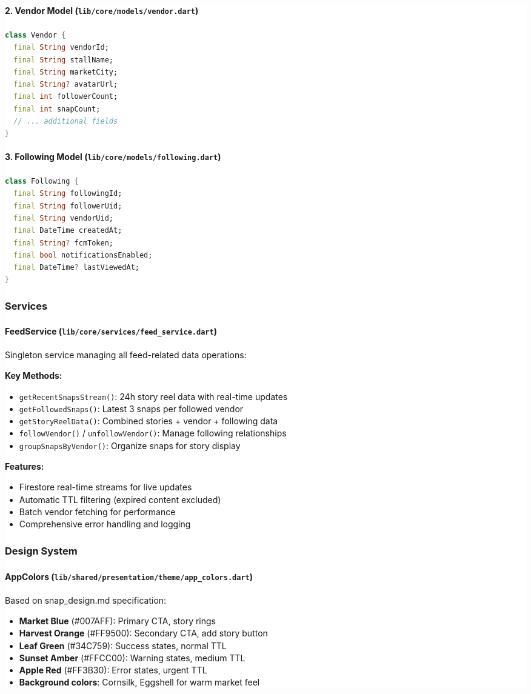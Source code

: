 #### 2. **Vendor Model** (`lib/core/models/vendor.dart`)
```dart
class Vendor {
  final String vendorId;
  final String stallName;
  final String marketCity;
  final String? avatarUrl;
  final int followerCount;
  final int snapCount;
  // ... additional fields
}
```

#### 3. **Following Model** (`lib/core/models/following.dart`)
```dart
class Following {
  final String followingId;
  final String followerUid;
  final String vendorUid;
  final DateTime createdAt;
  final String? fcmToken;
  final bool notificationsEnabled;
  final DateTime? lastViewedAt;
}
```

### Services

#### **FeedService** (`lib/core/services/feed_service.dart`)
Singleton service managing all feed-related data operations:

**Key Methods:**
- `getRecentSnapsStream()`: 24h story reel data with real-time updates
- `getFollowedSnaps()`: Latest 3 snaps per followed vendor
- `getStoryReelData()`: Combined stories + vendor + following data
- `followVendor()` / `unfollowVendor()`: Manage following relationships
- `groupSnapsByVendor()`: Organize snaps for story display

**Features:**
- Firestore real-time streams for live updates
- Automatic TTL filtering (expired content excluded)
- Batch vendor fetching for performance
- Comprehensive error handling and logging

### Design System

#### **AppColors** (`lib/shared/presentation/theme/app_colors.dart`)
Based on snap_design.md specification:
- **Market Blue** (#007AFF): Primary CTA, story rings
- **Harvest Orange** (#FF9500): Secondary CTA, add story button
- **Leaf Green** (#34C759): Success states, normal TTL
- **Sunset Amber** (#FFCC00): Warning states, medium TTL
- **Apple Red** (#FF3B30): Error states, urgent TTL
- **Background colors**: Cornsilk, Eggshell for warm market feel
